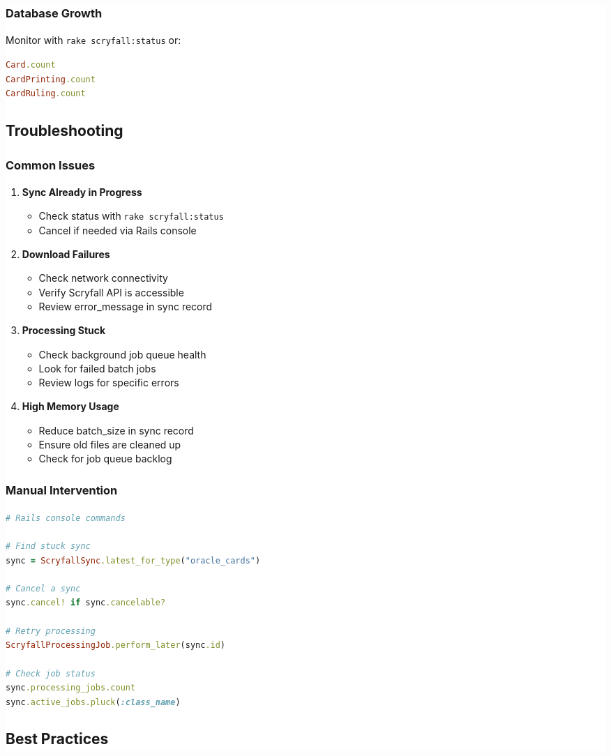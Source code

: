 ### Database Growth
Monitor with `rake scryfall:status` or:
```ruby
Card.count
CardPrinting.count
CardRuling.count
```

## Troubleshooting

### Common Issues

1. **Sync Already in Progress**
   - Check status with `rake scryfall:status`
   - Cancel if needed via Rails console

2. **Download Failures**
   - Check network connectivity
   - Verify Scryfall API is accessible
   - Review error_message in sync record

3. **Processing Stuck**
   - Check background job queue health
   - Look for failed batch jobs
   - Review logs for specific errors

4. **High Memory Usage**
   - Reduce batch_size in sync record
   - Ensure old files are cleaned up
   - Check for job queue backlog

### Manual Intervention

```ruby
# Rails console commands

# Find stuck sync
sync = ScryfallSync.latest_for_type("oracle_cards")

# Cancel a sync
sync.cancel! if sync.cancelable?

# Retry processing
ScryfallProcessingJob.perform_later(sync.id)

# Check job status
sync.processing_jobs.count
sync.active_jobs.pluck(:class_name)
```

## Best Practices
